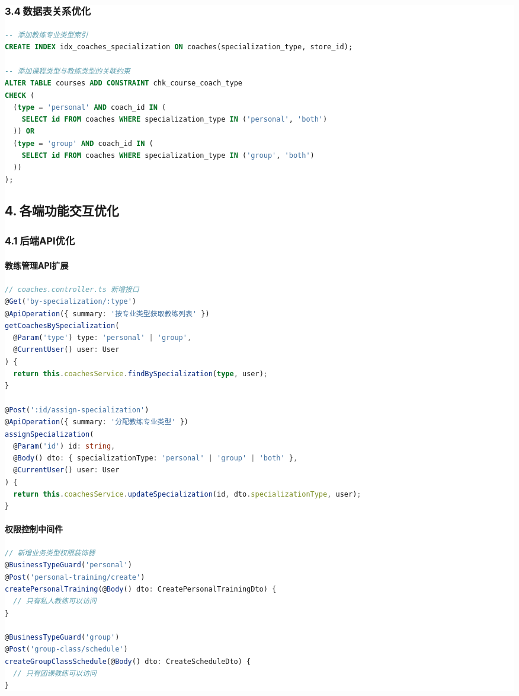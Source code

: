 ### 3.4 数据表关系优化
```sql
-- 添加教练专业类型索引
CREATE INDEX idx_coaches_specialization ON coaches(specialization_type, store_id);

-- 添加课程类型与教练类型的关联约束
ALTER TABLE courses ADD CONSTRAINT chk_course_coach_type 
CHECK (
  (type = 'personal' AND coach_id IN (
    SELECT id FROM coaches WHERE specialization_type IN ('personal', 'both')
  )) OR
  (type = 'group' AND coach_id IN (
    SELECT id FROM coaches WHERE specialization_type IN ('group', 'both')
  ))
);
```

## 4. 各端功能交互优化

### 4.1 后端API优化

#### 教练管理API扩展
```typescript
// coaches.controller.ts 新增接口
@Get('by-specialization/:type')
@ApiOperation({ summary: '按专业类型获取教练列表' })
getCoachesBySpecialization(
  @Param('type') type: 'personal' | 'group',
  @CurrentUser() user: User
) {
  return this.coachesService.findBySpecialization(type, user);
}

@Post(':id/assign-specialization')
@ApiOperation({ summary: '分配教练专业类型' })
assignSpecialization(
  @Param('id') id: string,
  @Body() dto: { specializationType: 'personal' | 'group' | 'both' },
  @CurrentUser() user: User
) {
  return this.coachesService.updateSpecialization(id, dto.specializationType, user);
}
```

#### 权限控制中间件
```typescript
// 新增业务类型权限装饰器
@BusinessTypeGuard('personal')
@Post('personal-training/create')
createPersonalTraining(@Body() dto: CreatePersonalTrainingDto) {
  // 只有私人教练可以访问
}

@BusinessTypeGuard('group')
@Post('group-class/schedule')
createGroupClassSchedule(@Body() dto: CreateScheduleDto) {
  // 只有团课教练可以访问
}
```
